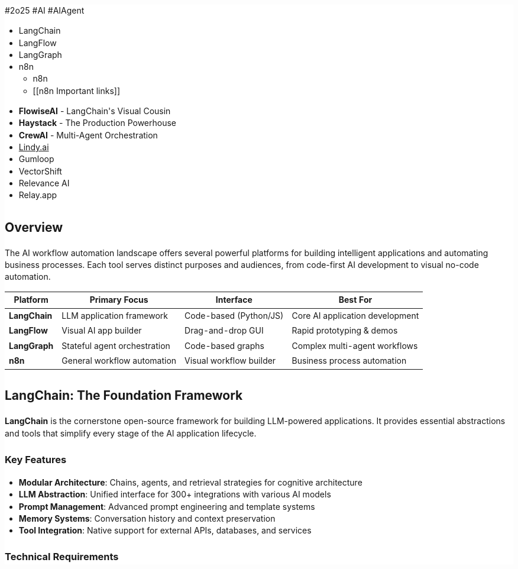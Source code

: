 #2o25 #AI #AIAgent 

- LangChain
- LangFlow 
 - LangGraph
- n8n 
	- n8n
	- [[n8n Important links]]

*  **FlowiseAI** - LangChain's Visual Cousin
* **Haystack** - The Production Powerhouse
* **CrewAI** - Multi-Agent Orchestration
* [Lindy.ai](http://Lindy.ai)
* Gumloop
* VectorShift
* Relevance AI
* Relay.app
## Overview

The AI workflow automation landscape offers several powerful platforms for building intelligent applications and automating business processes. Each tool serves distinct purposes and audiences, from code-first AI development to visual no-code automation.

|**Platform**|**Primary Focus**|**Interface**|**Best For**|
|---|---|---|---|
|**LangChain**|LLM application framework|Code-based (Python/JS)|Core AI application development|
|**LangFlow**|Visual AI app builder|Drag-and-drop GUI|Rapid prototyping & demos|
|**LangGraph**|Stateful agent orchestration|Code-based graphs|Complex multi-agent workflows|
|**n8n**|General workflow automation|Visual workflow builder|Business process automation|

## LangChain: The Foundation Framework

**LangChain** is the cornerstone open-source framework for building LLM-powered applications. It provides essential abstractions and tools that simplify every stage of the AI application lifecycle.

### Key Features

- **Modular Architecture**: Chains, agents, and retrieval strategies for cognitive architecture[](https://python.langchain.com/docs/introduction/)
- **LLM Abstraction**: Unified interface for 300+ integrations with various AI models[](https://aws.amazon.com/what-is/langchain/)
- **Prompt Management**: Advanced prompt engineering and template systems[](https://www.geeksforgeeks.org/artificial-intelligence/introduction-to-langchain/)
- **Memory Systems**: Conversation history and context preservation[](https://www.geeksforgeeks.org/artificial-intelligence/introduction-to-langchain/)
- **Tool Integration**: Native support for external APIs, databases, and services

### Technical Requirements
